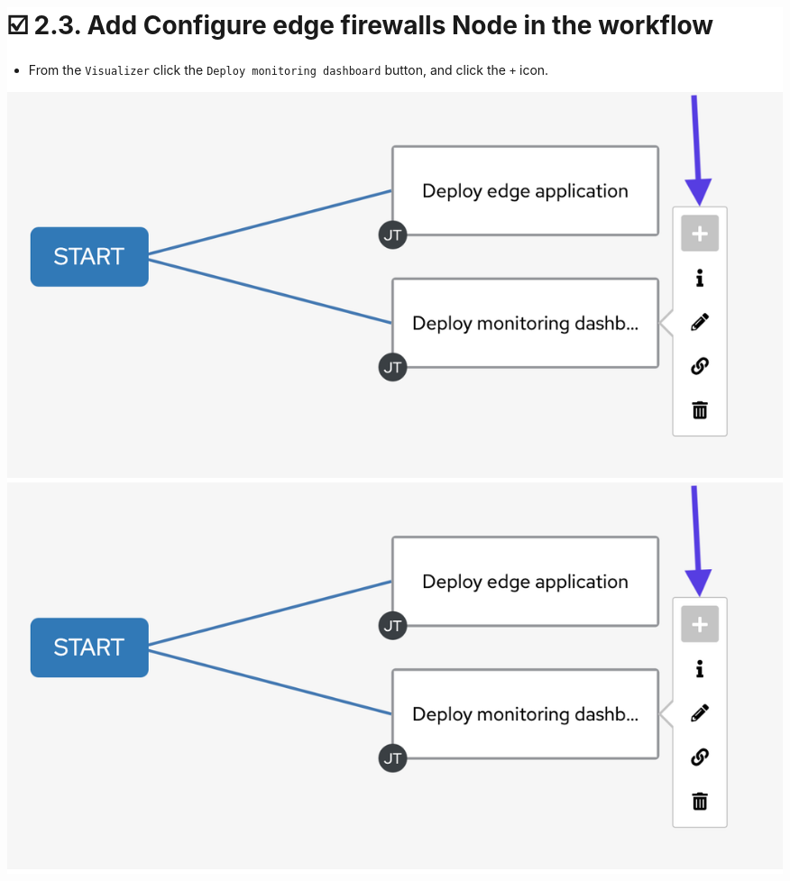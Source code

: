 </a>

☑️ 2.3. Add Configure edge firewalls Node in the workflow
===
* From the `Visualizer` click the `Deploy monitoring dashboard` button, and click the `+` icon.
<a href="#deploy-fw-plus">
  <img alt="Add firewall node" src="../assets/img/deploy-fw-plus.png" />
</a>

<a href="#" class="lightbox" id="deploy-fw-plus">
  <img alt="Add firewall node" src="../assets/img/deploy-fw-plus.png" />
</a>
